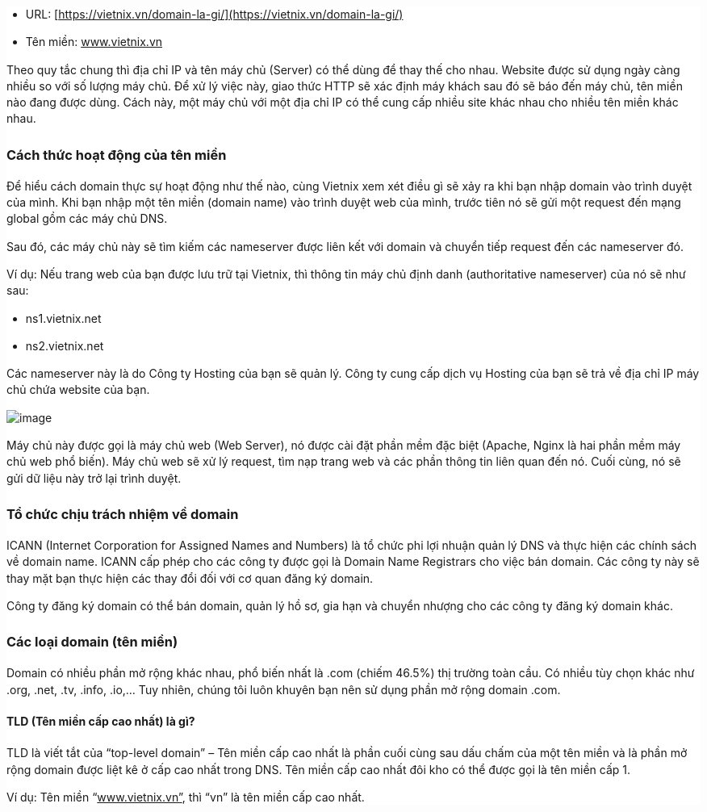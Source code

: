 - URL: [https://vietnix.vn/domain-la-gi/](https://vietnix.vn/domain-la-gi/)

- Tên miền: www.vietnix.vn

Theo quy tắc chung thì địa chỉ IP và tên máy chủ (Server) có thể dùng để thay thế cho nhau. Website được sử dụng ngày càng nhiều so với số lượng máy chủ. Để xử lý việc này, giao thức HTTP sẽ xác định máy khách sau đó sẽ báo đến máy chủ, tên miền nào đang được dùng. Cách này, một máy chủ với một địa chỉ IP có thể cung cấp nhiều site khác nhau cho nhiều tên miền khác nhau.

### Cách thức hoạt động của tên miền

Để hiểu cách domain thực sự hoạt động như thế nào, cùng Vietnix xem xét điều gì sẽ xảy ra khi bạn nhập domain vào trình duyệt của mình. Khi bạn nhập một tên miền (domain name) vào trình duyệt web của mình, trước tiên nó sẽ gửi một request đến mạng global gồm các máy chủ DNS.

Sau đó, các máy chủ này sẽ tìm kiếm các nameserver được liên kết với domain và chuyển tiếp request đến các nameserver đó.

Ví dụ: Nếu trang web của bạn được lưu trữ tại Vietnix, thì thông tin máy chủ định danh (authoritative nameserver) của nó sẽ như sau:

- ns1.vietnix.net

- ns2.vietnix.net

Các nameserver này là do Công ty Hosting của bạn sẽ quản lý. Công ty cung cấp dịch vụ Hosting của bạn sẽ trả về địa chỉ IP máy chủ chứa website của bạn.

![image](https://vietnix.vn/wp-content/uploads/2021/02/cach-thuc-hoat-dong-cua-ten-mien.webp)

Máy chủ này được gọi là máy chủ web (Web Server), nó được cài đặt phần mềm đặc biệt (Apache, Nginx là hai phần mềm máy chủ web phổ biến). Máy chủ web sẽ xử lý request, tìm nạp trang web và các phần thông tin liên quan đến nó. Cuối cùng, nó sẽ gửi dữ liệu này trở lại trình duyệt.

### Tổ chức chịu trách nhiệm về domain

ICANN (Internet Corporation for Assigned Names and Numbers) là tổ chức phi lợi nhuận quản lý DNS và thực hiện các chính sách về domain name. ICANN cấp phép cho các công ty được gọi là Domain Name Registrars cho việc bán domain. Các công ty này sẽ thay mặt bạn thực hiện các thay đổi đối với cơ quan đăng ký domain.

Công ty đăng ký domain có thể bán domain, quản lý hồ sơ, gia hạn và chuyển nhượng cho các công ty đăng ký domain khác.

### Các loại domain (tên miền)

Domain có nhiều phần mở rộng khác nhau, phổ biến nhất là .com (chiếm 46.5%) thị trường toàn cầu. Có nhiều tùy chọn khác như .org, .net, .tv, .info, .io,… Tuy nhiên, chúng tôi luôn khuyên bạn nên sử dụng phần mở rộng domain .com.

#### TLD (Tên miền cấp cao nhất) là gì?

TLD là viết tắt của “top-level domain” – Tên miền cấp cao nhất là phần cuối cùng sau dấu chấm của một tên miền và là phần mở rộng domain được liệt kê ở cấp cao nhất trong DNS. Tên miền cấp cao nhất đôi kho có thể được gọi là tên miền cấp 1.

Ví dụ: Tên miền “www.vietnix.vn”, thì “vn” là tên miền cấp cao nhất.  
